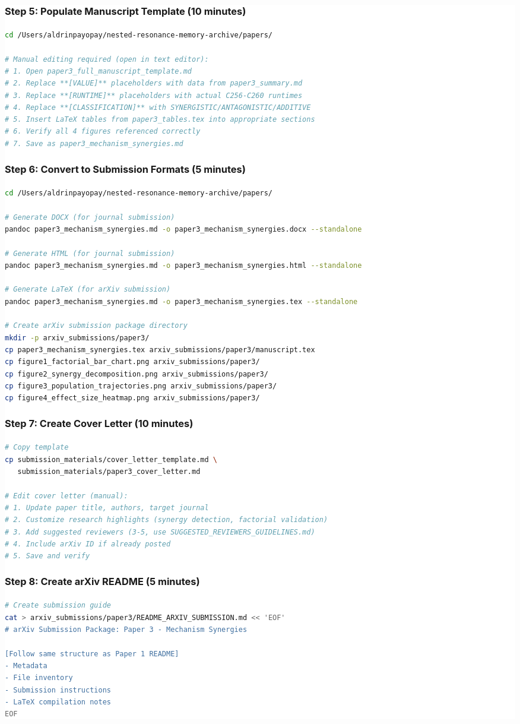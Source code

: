 ### Step 5: Populate Manuscript Template (10 minutes)
```bash
cd /Users/aldrinpayopay/nested-resonance-memory-archive/papers/

# Manual editing required (open in text editor):
# 1. Open paper3_full_manuscript_template.md
# 2. Replace **[VALUE]** placeholders with data from paper3_summary.md
# 3. Replace **[RUNTIME]** placeholders with actual C256-C260 runtimes
# 4. Replace **[CLASSIFICATION]** with SYNERGISTIC/ANTAGONISTIC/ADDITIVE
# 5. Insert LaTeX tables from paper3_tables.tex into appropriate sections
# 6. Verify all 4 figures referenced correctly
# 7. Save as paper3_mechanism_synergies.md
```

### Step 6: Convert to Submission Formats (5 minutes)
```bash
cd /Users/aldrinpayopay/nested-resonance-memory-archive/papers/

# Generate DOCX (for journal submission)
pandoc paper3_mechanism_synergies.md -o paper3_mechanism_synergies.docx --standalone

# Generate HTML (for journal submission)
pandoc paper3_mechanism_synergies.md -o paper3_mechanism_synergies.html --standalone

# Generate LaTeX (for arXiv submission)
pandoc paper3_mechanism_synergies.md -o paper3_mechanism_synergies.tex --standalone

# Create arXiv submission package directory
mkdir -p arxiv_submissions/paper3/
cp paper3_mechanism_synergies.tex arxiv_submissions/paper3/manuscript.tex
cp figure1_factorial_bar_chart.png arxiv_submissions/paper3/
cp figure2_synergy_decomposition.png arxiv_submissions/paper3/
cp figure3_population_trajectories.png arxiv_submissions/paper3/
cp figure4_effect_size_heatmap.png arxiv_submissions/paper3/
```

### Step 7: Create Cover Letter (10 minutes)
```bash
# Copy template
cp submission_materials/cover_letter_template.md \
   submission_materials/paper3_cover_letter.md

# Edit cover letter (manual):
# 1. Update paper title, authors, target journal
# 2. Customize research highlights (synergy detection, factorial validation)
# 3. Add suggested reviewers (3-5, use SUGGESTED_REVIEWERS_GUIDELINES.md)
# 4. Include arXiv ID if already posted
# 5. Save and verify
```

### Step 8: Create arXiv README (5 minutes)
```bash
# Create submission guide
cat > arxiv_submissions/paper3/README_ARXIV_SUBMISSION.md << 'EOF'
# arXiv Submission Package: Paper 3 - Mechanism Synergies

[Follow same structure as Paper 1 README]
- Metadata
- File inventory
- Submission instructions
- LaTeX compilation notes
EOF
```
